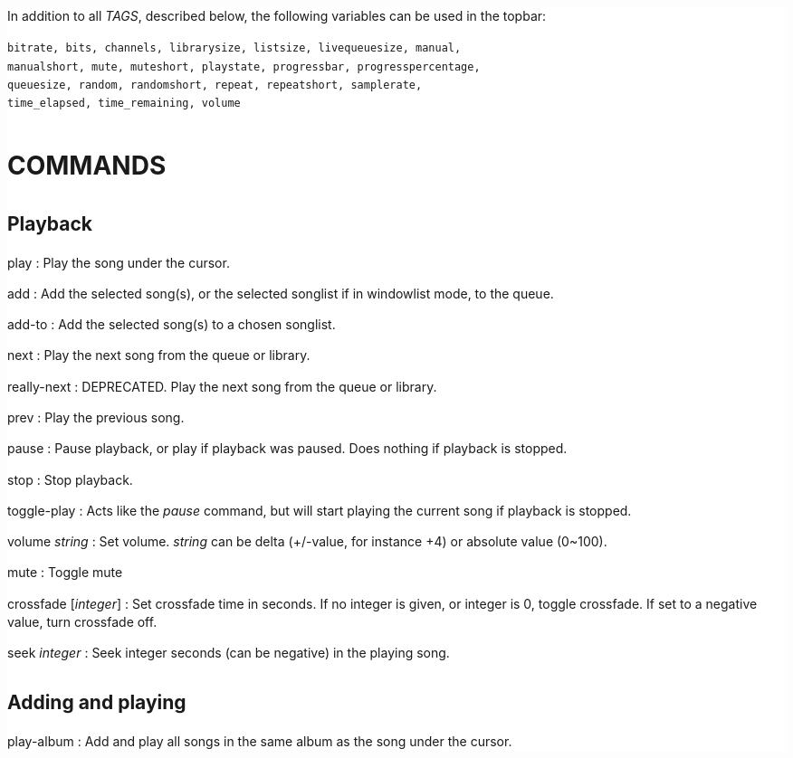 In addition to all *TAGS*, described below, the following variables can be used in the topbar:

    bitrate, bits, channels, librarysize, listsize, livequeuesize, manual,
    manualshort, mute, muteshort, playstate, progressbar, progresspercentage,
    queuesize, random, randomshort, repeat, repeatshort, samplerate,
    time_elapsed, time_remaining, volume

# COMMANDS

## Playback

play
:   Play the song under the cursor.

add
:   Add the selected song(s), or the selected songlist if in windowlist mode, to the queue.

add-to
:   Add the selected song(s) to a chosen songlist.

next
:   Play the next song from the queue or library.

really-next
:   DEPRECATED. Play the next song from the queue or library.

prev
:   Play the previous song.

pause
:   Pause playback, or play if playback was paused. Does nothing if playback is stopped.

stop
:   Stop playback.

toggle-play
:   Acts like the *pause* command, but will start playing the current song if playback is stopped.

volume *string*
:   Set volume. *string* can be delta (+/-value, for instance +4) or absolute value (0~100).

mute
:   Toggle mute

crossfade [*integer*]
:   Set crossfade time in seconds. If no integer is given, or integer is 0, toggle crossfade. If set to a negative value, turn crossfade off.

seek *integer*
:   Seek integer seconds (can be negative) in the playing song.

## Adding and playing

play-album
:   Add and play all songs in the same album as the song under the cursor.
